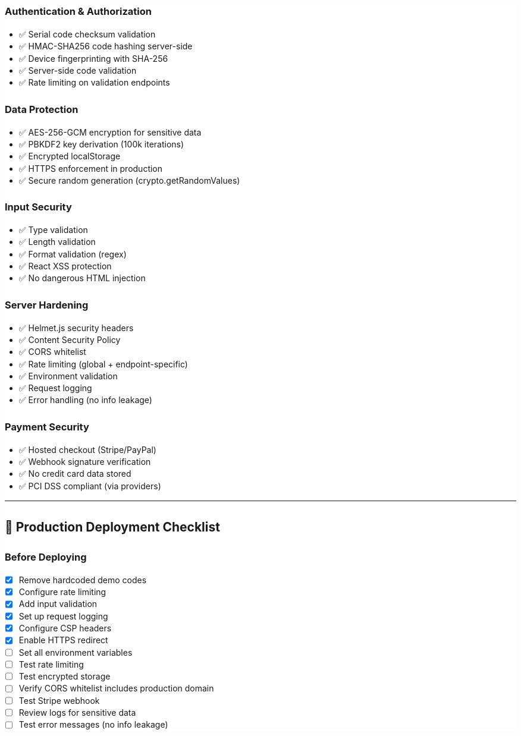 ### Authentication & Authorization
- ✅ Serial code checksum validation
- ✅ HMAC-SHA256 code hashing server-side
- ✅ Device fingerprinting with SHA-256
- ✅ Server-side code validation
- ✅ Rate limiting on validation endpoints

### Data Protection
- ✅ AES-256-GCM encryption for sensitive data
- ✅ PBKDF2 key derivation (100k iterations)
- ✅ Encrypted localStorage
- ✅ HTTPS enforcement in production
- ✅ Secure random generation (crypto.getRandomValues)

### Input Security
- ✅ Type validation
- ✅ Length validation
- ✅ Format validation (regex)
- ✅ React XSS protection
- ✅ No dangerous HTML injection

### Server Hardening
- ✅ Helmet.js security headers
- ✅ Content Security Policy
- ✅ CORS whitelist
- ✅ Rate limiting (global + endpoint-specific)
- ✅ Environment validation
- ✅ Request logging
- ✅ Error handling (no info leakage)

### Payment Security
- ✅ Hosted checkout (Stripe/PayPal)
- ✅ Webhook signature verification
- ✅ No credit card data stored
- ✅ PCI DSS compliant (via providers)

---

## 🚀 Production Deployment Checklist

### Before Deploying

- [x] Remove hardcoded demo codes
- [x] Configure rate limiting
- [x] Add input validation
- [x] Set up request logging
- [x] Configure CSP headers
- [x] Enable HTTPS redirect
- [ ] Set all environment variables
- [ ] Test rate limiting
- [ ] Test encrypted storage
- [ ] Verify CORS whitelist includes production domain
- [ ] Test Stripe webhook
- [ ] Review logs for sensitive data
- [ ] Test error messages (no info leakage)
